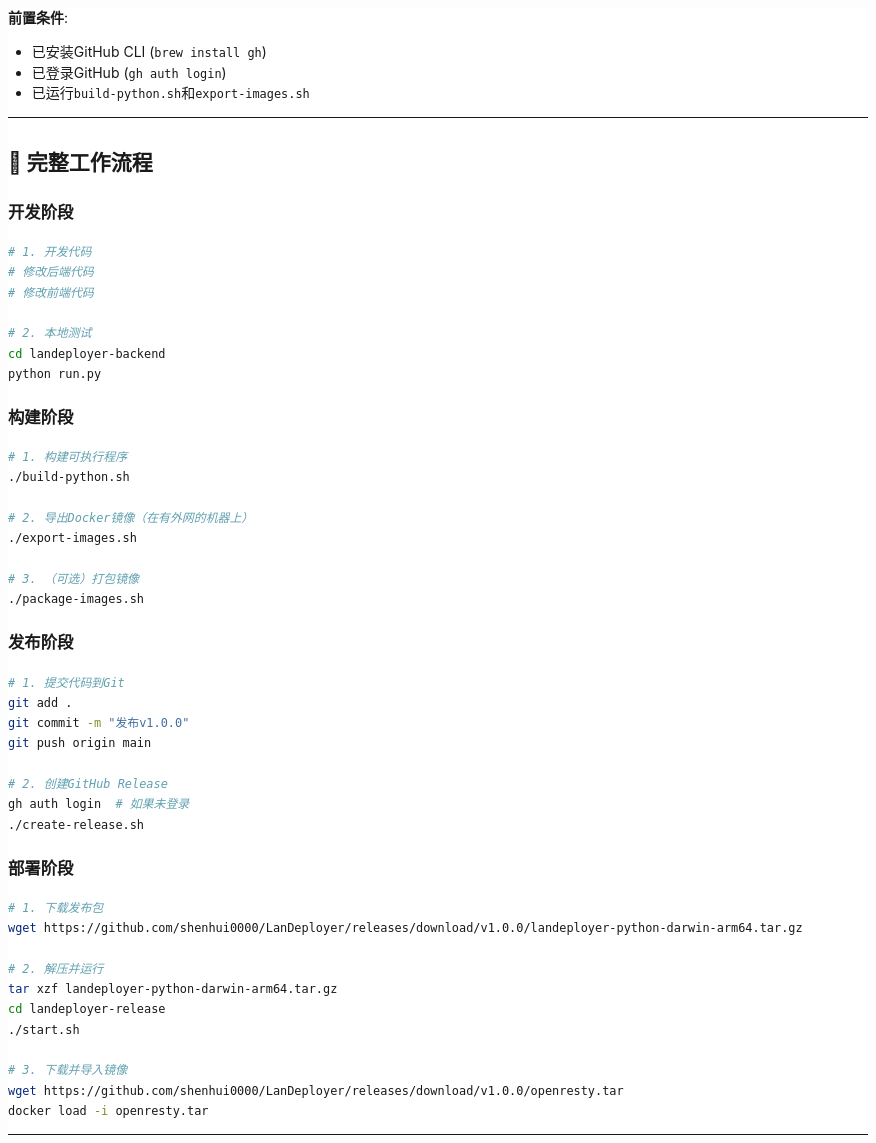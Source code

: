**前置条件**:
- 已安装GitHub CLI (`brew install gh`)
- 已登录GitHub (`gh auth login`)
- 已运行`build-python.sh`和`export-images.sh`

---

## 🔄 完整工作流程

### 开发阶段

```bash
# 1. 开发代码
# 修改后端代码
# 修改前端代码

# 2. 本地测试
cd landeployer-backend
python run.py
```

### 构建阶段

```bash
# 1. 构建可执行程序
./build-python.sh

# 2. 导出Docker镜像（在有外网的机器上）
./export-images.sh

# 3. （可选）打包镜像
./package-images.sh
```

### 发布阶段

```bash
# 1. 提交代码到Git
git add .
git commit -m "发布v1.0.0"
git push origin main

# 2. 创建GitHub Release
gh auth login  # 如果未登录
./create-release.sh
```

### 部署阶段

```bash
# 1. 下载发布包
wget https://github.com/shenhui0000/LanDeployer/releases/download/v1.0.0/landeployer-python-darwin-arm64.tar.gz

# 2. 解压并运行
tar xzf landeployer-python-darwin-arm64.tar.gz
cd landeployer-release
./start.sh

# 3. 下载并导入镜像
wget https://github.com/shenhui0000/LanDeployer/releases/download/v1.0.0/openresty.tar
docker load -i openresty.tar
```

---
